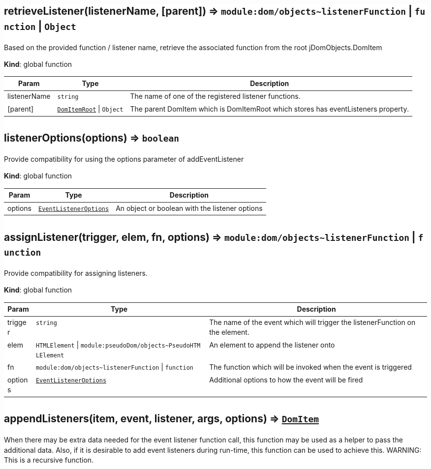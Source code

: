 <a name="retrieveListener"></a>

## retrieveListener(listenerName, [parent]) ⇒ <code>module:dom/objects~listenerFunction</code> \| <code>function</code> \| <code>Object</code>
Based on the provided function / listener name, retrieve the associated function from the root jDomObjects.DomItem

**Kind**: global function  

| Param | Type | Description |
| --- | --- | --- |
| listenerName | <code>string</code> | The name of one of the registered listener functions. |
| [parent] | [<code>DomItemRoot</code>](#module_dom/objects.DomItemRoot) \| <code>Object</code> | The parent DomItem which is DomItemRoot which stores has eventListeners property. |

<a name="listenerOptions"></a>

## listenerOptions(options) ⇒ <code>boolean</code>
Provide compatibility for using the options parameter of addEventListener

**Kind**: global function  

| Param | Type | Description |
| --- | --- | --- |
| options | [<code>EventListenerOptions</code>](#module_dom/objects.EventListenerOptions) | An object or boolean with the listener options |

<a name="assignListener"></a>

## assignListener(trigger, elem, fn, options) ⇒ <code>module:dom/objects~listenerFunction</code> \| <code>function</code>
Provide compatibility for assigning listeners.

**Kind**: global function  

| Param | Type | Description |
| --- | --- | --- |
| trigger | <code>string</code> | The name of the event which will trigger the listenerFunction on the element. |
| elem | <code>HTMLElement</code> \| <code>module:pseudoDom/objects~PseudoHTMLElement</code> | An element to append the listener onto |
| fn | <code>module:dom/objects~listenerFunction</code> \| <code>function</code> | The function which will be invoked when the event is triggered |
| options | [<code>EventListenerOptions</code>](#module_dom/objects.EventListenerOptions) | Additional options to how the event will be fired |

<a name="appendListeners"></a>

## appendListeners(item, event, listener, args, options) ⇒ [<code>DomItem</code>](#module_dom/objects.DomItem)
When there may be extra data needed for the event listener function call, this function may be used as a helper
to pass the additional data. Also, if it is desirable to add event listeners during run-time, this function can be
used to achieve this.
WARNING: This is a recursive function.
